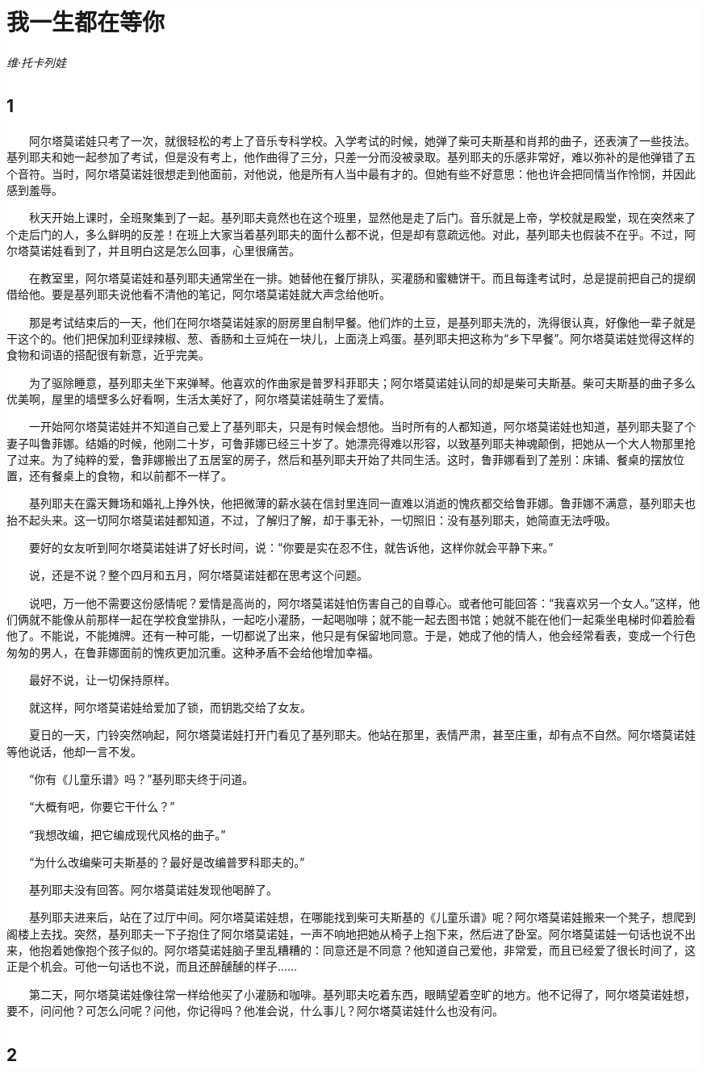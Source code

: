 # 我一生都在等你

*维·托卡列娃*

## 1

　　阿尔塔莫诺娃只考了一次，就很轻松的考上了音乐专科学校。入学考试的时候，她弹了柴可夫斯基和肖邦的曲子，还表演了一些技法。基列耶夫和她一起参加了考试，但是没有考上，他作曲得了三分，只差一分而没被录取。基列耶夫的乐感非常好，难以弥补的是他弹错了五个音符。当时，阿尔塔莫诺娃很想走到他面前，对他说，他是所有人当中最有才的。但她有些不好意思：他也许会把同情当作怜悯，并因此感到羞辱。

　　秋天开始上课时，全班聚集到了一起。基列耶夫竟然也在这个班里，显然他是走了后门。音乐就是上帝，学校就是殿堂，现在突然来了个走后门的人，多么鲜明的反差！在班上大家当着基列耶夫的面什么都不说，但是却有意疏远他。对此，基列耶夫也假装不在乎。不过，阿尔塔莫诺娃看到了，并且明白这是怎么回事，心里很痛苦。

　　在教室里，阿尔塔莫诺娃和基列耶夫通常坐在一排。她替他在餐厅排队，买灌肠和蜜糖饼干。而且每逢考试时，总是提前把自己的提纲借给他。要是基列耶夫说他看不清他的笔记，阿尔塔莫诺娃就大声念给他听。

　　那是考试结束后的一天，他们在阿尔塔莫诺娃家的厨房里自制早餐。他们炸的土豆，是基列耶夫洗的，洗得很认真，好像他一辈子就是干这个的。他们把保加利亚绿辣椒、葱、香肠和土豆炖在一块儿，上面浇上鸡蛋。基列耶夫把这称为“乡下早餐”。阿尔塔莫诺娃觉得这样的食物和词语的搭配很有新意，近乎完美。

　　为了驱除睡意，基列耶夫坐下来弹琴。他喜欢的作曲家是普罗科菲耶夫；阿尔塔莫诺娃认同的却是柴可夫斯基。柴可夫斯基的曲子多么优美啊，屋里的墙壁多么好看啊，生活太美好了，阿尔塔莫诺娃萌生了爱情。

　　一开始阿尔塔莫诺娃并不知道自己爱上了基列耶夫，只是有时候会想他。当时所有的人都知道，阿尔塔莫诺娃也知道，基列耶夫娶了个妻子叫鲁菲娜。结婚的时候，他刚二十岁，可鲁菲娜已经三十岁了。她漂亮得难以形容，以致基列耶夫神魂颠倒，把她从一个大人物那里抢了过来。为了纯粹的爱，鲁菲娜搬出了五居室的房子，然后和基列耶夫开始了共同生活。这时，鲁菲娜看到了差别：床铺、餐桌的摆放位置，还有餐桌上的食物，和以前都不一样了。

　　基列耶夫在露天舞场和婚礼上挣外快，他把微薄的薪水装在信封里连同一直难以消逝的愧疚都交给鲁菲娜。鲁菲娜不满意，基列耶夫也抬不起头来。这一切阿尔塔莫诺娃都知道，不过，了解归了解，却于事无补，一切照旧：没有基列耶夫，她简直无法呼吸。

　　要好的女友听到阿尔塔莫诺娃讲了好长时间，说：“你要是实在忍不住，就告诉他，这样你就会平静下来。”

　　说，还是不说？整个四月和五月，阿尔塔莫诺娃都在思考这个问题。

　　说吧，万一他不需要这份感情呢？爱情是高尚的，阿尔塔莫诺娃怕伤害自己的自尊心。或者他可能回答：“我喜欢另一个女人。”这样，他们俩就不能像从前那样一起在学校食堂排队，一起吃小灌肠，一起喝咖啡；就不能一起去图书馆；她就不能在他们一起乘坐电梯时仰着脸看他了。不能说，不能摊牌。还有一种可能，一切都说了出来，他只是有保留地同意。于是，她成了他的情人，他会经常看表，变成一个行色匆匆的男人，在鲁菲娜面前的愧疚更加沉重。这种矛盾不会给他增加幸福。

　　最好不说，让一切保持原样。

　　就这样，阿尔塔莫诺娃给爱加了锁，而钥匙交给了女友。

　　夏日的一天，门铃突然响起，阿尔塔莫诺娃打开门看见了基列耶夫。他站在那里，表情严肃，甚至庄重，却有点不自然。阿尔塔莫诺娃等他说话，他却一言不发。

　　“你有《儿童乐谱》吗？”基列耶夫终于问道。

　　“大概有吧，你要它干什么？”

　　“我想改编，把它编成现代风格的曲子。”

　　“为什么改编柴可夫斯基的？最好是改编普罗科耶夫的。”

　　基列耶夫没有回答。阿尔塔莫诺娃发现他喝醉了。

　　基列耶夫进来后，站在了过厅中间。阿尔塔莫诺娃想，在哪能找到柴可夫斯基的《儿童乐谱》呢？阿尔塔莫诺娃搬来一个凳子，想爬到阁楼上去找。突然，基列耶夫一下子抱住了阿尔塔莫诺娃，一声不响地把她从椅子上抱下来，然后进了卧室。阿尔塔莫诺娃一句话也说不出来，他抱着她像抱个孩子似的。阿尔塔莫诺娃脑子里乱糟糟的：同意还是不同意？他知道自己爱他，非常爱，而且已经爱了很长时间了，这正是个机会。可他一句话也不说，而且还醉醺醺的样子……

　　第二天，阿尔塔莫诺娃像往常一样给他买了小灌肠和咖啡。基列耶夫吃着东西，眼睛望着空旷的地方。他不记得了，阿尔塔莫诺娃想，要不，问问他？可怎么问呢？问他，你记得吗？他准会说，什么事儿？阿尔塔莫诺娃什么也没有问。

## 2
